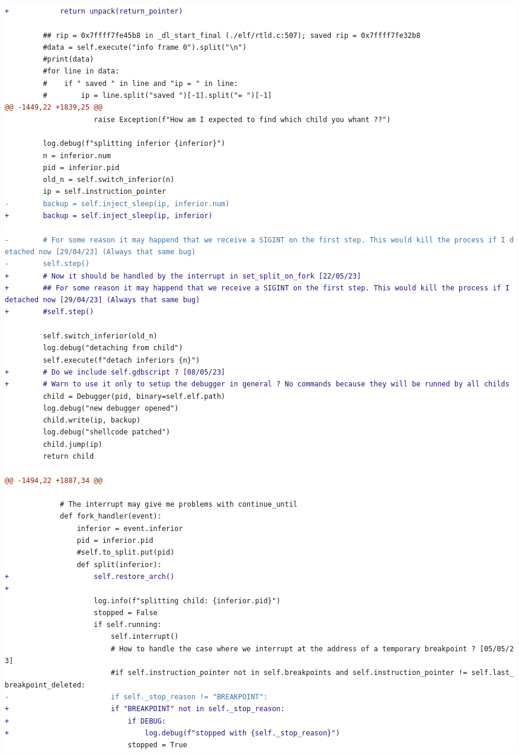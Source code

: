 ```diff
+            return unpack(return_pointer)        
 
         ## rip = 0x7ffff7fe45b8 in _dl_start_final (./elf/rtld.c:507); saved rip = 0x7ffff7fe32b8
         #data = self.execute("info frame 0").split("\n")
         #print(data)
         #for line in data:
         #    if " saved " in line and "ip = " in line:
         #        ip = line.split("saved ")[-1].split("= ")[-1]
@@ -1449,22 +1839,25 @@
                     raise Exception(f"How am I expected to find which child you whant ??")
 
         log.debug(f"splitting inferior {inferior}")
         n = inferior.num
         pid = inferior.pid
         old_n = self.switch_inferior(n)
         ip = self.instruction_pointer
-        backup = self.inject_sleep(ip, inferior.num)
+        backup = self.inject_sleep(ip, inferior)
 
-        # For some reason it may happend that we receive a SIGINT on the first step. This would kill the process if I detached now [29/04/23] (Always that same bug)
-        self.step() 
+        # Now it should be handled by the interrupt in set_split_on_fork [22/05/23]
+        ## For some reason it may happend that we receive a SIGINT on the first step. This would kill the process if I detached now [29/04/23] (Always that same bug)
+        #self.step() 
         
         self.switch_inferior(old_n)
         log.debug("detaching from child")
         self.execute(f"detach inferiors {n}")
+        # Do we include self.gdbscript ? [08/05/23]
+        # Warn to use it only to setup the debugger in general ? No commands because they will be runned by all childs
         child = Debugger(pid, binary=self.elf.path)
         log.debug("new debugger opened")
         child.write(ip, backup)
         log.debug("shellcode patched")
         child.jump(ip)
         return child  
     
@@ -1494,22 +1887,34 @@
 
             # The interrupt may give me problems with continue_until
             def fork_handler(event):
                 inferior = event.inferior
                 pid = inferior.pid        
                 #self.to_split.put(pid)
                 def split(inferior):
+                    self.restore_arch()
+                    
                     log.info(f"splitting child: {inferior.pid}")
                     stopped = False
                     if self.running:
                         self.interrupt()
                         # How to handle the case where we interrupt at the address of a temporary breakpoint ? [05/05/23]
                         #if self.instruction_pointer not in self.breakpoints and self.instruction_pointer != self.last_breakpoint_deleted:
-                        if self._stop_reason != "BREAKPOINT":
+                        if "BREAKPOINT" not in self._stop_reason:
+                            if DEBUG:
+                                log.debug(f"stopped with {self._stop_reason}")
                             stopped = True
```